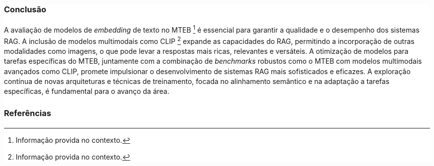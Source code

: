 ### Conclusão

A avaliação de modelos de *embedding* de texto no MTEB [^1] é essencial para garantir a qualidade e o desempenho dos sistemas RAG. A inclusão de modelos multimodais como CLIP [^1] expande as capacidades do RAG, permitindo a incorporação de outras modalidades como imagens, o que pode levar a respostas mais ricas, relevantes e versáteis. A otimização de modelos para tarefas específicas do MTEB, juntamente com a combinação de *benchmarks* robustos como o MTEB com modelos multimodais avançados como CLIP, promete impulsionar o desenvolvimento de sistemas RAG mais sofisticados e eficazes. A exploração contínua de novas arquiteturas e técnicas de treinamento, focada no alinhamento semântico e na adaptação a tarefas específicas, é fundamental para o avanço da área.

### Referências
[^1]: Informação provida no contexto.
